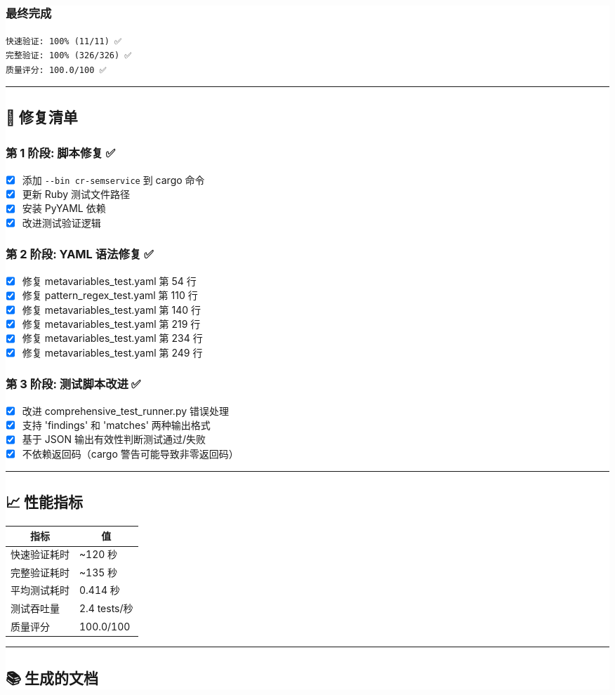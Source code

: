 ### 最终完成
```
快速验证: 100% (11/11) ✅
完整验证: 100% (326/326) ✅
质量评分: 100.0/100 ✅
```

---

## 🔧 **修复清单**

### 第 1 阶段: 脚本修复 ✅
- [x] 添加 `--bin cr-semservice` 到 cargo 命令
- [x] 更新 Ruby 测试文件路径
- [x] 安装 PyYAML 依赖
- [x] 改进测试验证逻辑

### 第 2 阶段: YAML 语法修复 ✅
- [x] 修复 metavariables_test.yaml 第 54 行
- [x] 修复 pattern_regex_test.yaml 第 110 行
- [x] 修复 metavariables_test.yaml 第 140 行
- [x] 修复 metavariables_test.yaml 第 219 行
- [x] 修复 metavariables_test.yaml 第 234 行
- [x] 修复 metavariables_test.yaml 第 249 行

### 第 3 阶段: 测试脚本改进 ✅
- [x] 改进 comprehensive_test_runner.py 错误处理
- [x] 支持 'findings' 和 'matches' 两种输出格式
- [x] 基于 JSON 输出有效性判断测试通过/失败
- [x] 不依赖返回码（cargo 警告可能导致非零返回码）

---

## 📈 **性能指标**

| 指标 | 值 |
|------|-----|
| 快速验证耗时 | ~120 秒 |
| 完整验证耗时 | ~135 秒 |
| 平均测试耗时 | 0.414 秒 |
| 测试吞吐量 | 2.4 tests/秒 |
| 质量评分 | 100.0/100 |

---

## 📚 **生成的文档**
